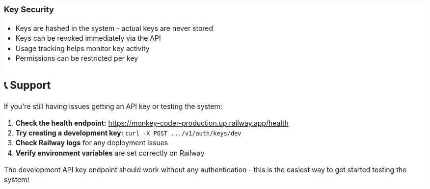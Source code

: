 ### Key Security
- Keys are hashed in the system - actual keys are never stored
- Keys can be revoked immediately via the API
- Usage tracking helps monitor key activity
- Permissions can be restricted per key

## 📞 **Support**

If you're still having issues getting an API key or testing the system:

1. **Check the health endpoint:** https://monkey-coder-production.up.railway.app/health
2. **Try creating a development key:** `curl -X POST .../v1/auth/keys/dev`
3. **Check Railway logs** for any deployment issues
4. **Verify environment variables** are set correctly on Railway

The development API key endpoint should work without any authentication - this is the easiest way to get started testing the system!